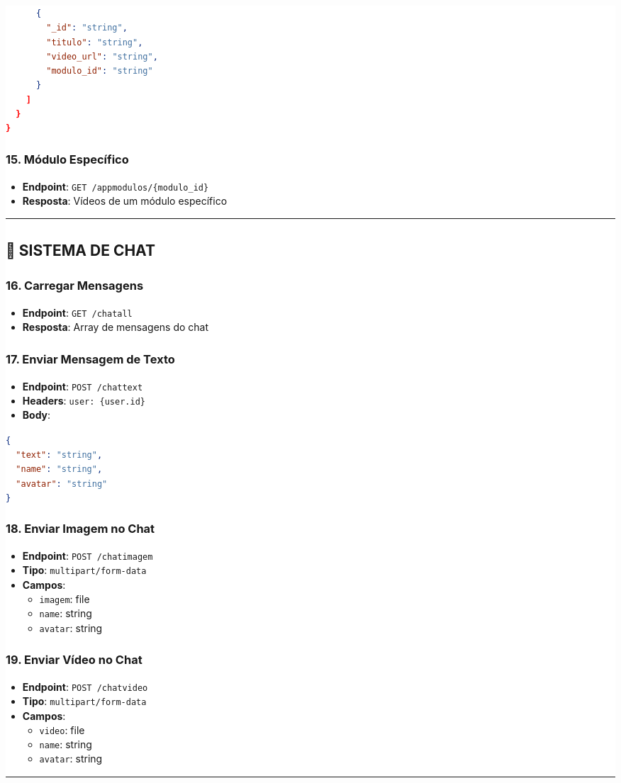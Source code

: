 ```json
      {
        "_id": "string",
        "titulo": "string",
        "video_url": "string",
        "modulo_id": "string"
      }
    ]
  }
}
```

### **15. Módulo Específico**
- **Endpoint**: `GET /appmodulos/{modulo_id}`
- **Resposta**: Vídeos de um módulo específico

---

## 💬 **SISTEMA DE CHAT**

### **16. Carregar Mensagens**
- **Endpoint**: `GET /chatall`
- **Resposta**: Array de mensagens do chat

### **17. Enviar Mensagem de Texto**
- **Endpoint**: `POST /chattext`
- **Headers**: `user: {user.id}`
- **Body**:
```json
{
  "text": "string",
  "name": "string",
  "avatar": "string"
}
```

### **18. Enviar Imagem no Chat**
- **Endpoint**: `POST /chatimagem`
- **Tipo**: `multipart/form-data`
- **Campos**:
  - `imagem`: file
  - `name`: string
  - `avatar`: string

### **19. Enviar Vídeo no Chat**
- **Endpoint**: `POST /chatvideo`
- **Tipo**: `multipart/form-data`
- **Campos**:
  - `video`: file
  - `name`: string
  - `avatar`: string

---